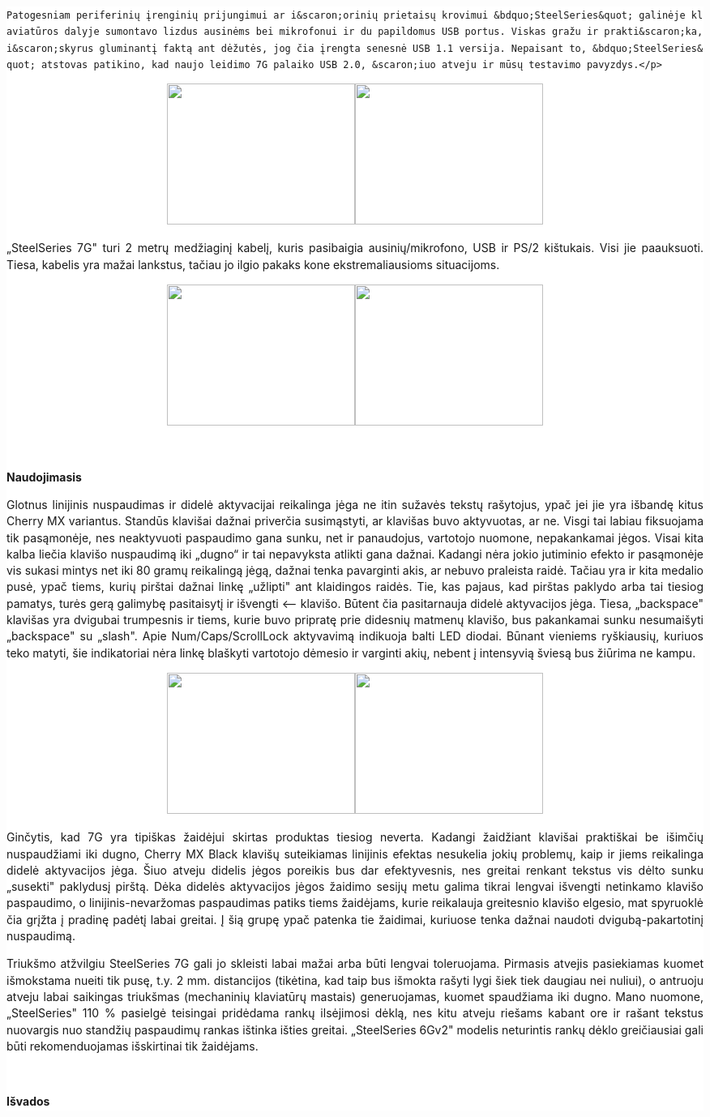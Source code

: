 	Patogesniam periferinių įrenginių prijungimui ar i&scaron;orinių prietaisų krovimui &bdquo;SteelSeries&quot; galinėje klaviatūros dalyje sumontavo lizdus ausinėms bei mikrofonui ir du papildomus USB portus. Viskas gražu ir prakti&scaron;ka, i&scaron;skyrus gluminantį faktą ant dėžutės, jog čia įrengta senesnė USB 1.1 versija. Nepaisant to, &bdquo;SteelSeries&quot; atstovas patikino, kad naujo leidimo 7G palaiko USB 2.0, &scaron;iuo atveju ir mūsų testavimo pavyzdys.</p>
<p style="text-align: center;">
	<a href="http://technews.lt/userfiles/IMGP3075.JPG"><img alt="" src="http://technews.lt/userfiles/IMGP3075.JPG" style="width: 232px; height: 174px;" /></a><a href="http://technews.lt/userfiles/IMGP3074.JPG"><img alt="" src="http://technews.lt/userfiles/IMGP3074.JPG" style="width: 232px; height: 174px;" /></a></p>
<p style="text-align: justify;">
	&bdquo;SteelSeries 7G&quot; turi 2 metrų medžiaginį kabelį, kuris pasibaigia ausinių/mikrofono, USB ir PS/2 ki&scaron;tukais. Visi jie paauksuoti. Tiesa, kabelis yra mažai lankstus, tačiau jo ilgio pakaks kone ekstremaliausioms situacijoms.</p>
<p style="text-align: center;">
	<a href="http://technews.lt/userfiles/IMGP3102.JPG"><img alt="" src="http://technews.lt/userfiles/IMGP3102.JPG" style="width: 232px; height: 174px;" /></a><a href="http://technews.lt/userfiles/IMGP3107.JPG"><img alt="" src="http://technews.lt/userfiles/IMGP3107.JPG" style="width: 232px; height: 174px;" /></a></p>
<p style="text-align: justify;">
	&nbsp;</p>
<p style="text-align: justify;">
	<strong>Naudojimasis</strong></p>
<p style="text-align: justify;">
	Glotnus linijinis nuspaudimas ir didelė aktyvacijai reikalinga jėga ne itin sužavės tekstų ra&scaron;ytojus, ypač jei jie yra i&scaron;bandę kitus Cherry MX variantus. Standūs klavi&scaron;ai dažnai priverčia susimąstyti, ar klavi&scaron;as buvo aktyvuotas, ar ne. Visgi tai labiau fiksuojama tik pasąmonėje, nes neaktyvuoti paspaudimo gana sunku, net ir panaudojus, vartotojo nuomone, nepakankamai jėgos. Visai kita kalba liečia klavi&scaron;o nuspaudimą iki &bdquo;dugno&ldquo; ir tai nepavyksta atlikti gana dažnai. Kadangi nėra jokio jutiminio efekto ir pasąmonėje vis sukasi mintys net iki 80 gramų reikalingą jėgą, dažnai tenka pavarginti akis, ar nebuvo praleista raidė. Tačiau yra ir kita medalio pusė, ypač tiems, kurių pir&scaron;tai dažnai linkę &bdquo;užlipti&quot; ant klaidingos raidės. Tie, kas pajaus, kad pir&scaron;tas paklydo arba tai tiesiog pamatys, turės gerą galimybę pasitaisytį ir i&scaron;vengti &lt;-- klavi&scaron;o. Būtent čia pasitarnauja didelė aktyvacijos jėga. Tiesa, &bdquo;backspace&quot; klavi&scaron;as yra dvigubai trumpesnis ir tiems, kurie buvo pripratę prie didesnių matmenų klavi&scaron;o, bus pakankamai sunku nesumai&scaron;yti &bdquo;backspace&quot; su &bdquo;slash&quot;. Apie Num/Caps/ScrollLock aktyvavimą indikuoja balti LED diodai. Būnant vieniems ry&scaron;kiausių, kuriuos teko matyti, &scaron;ie indikatoriai nėra linkę bla&scaron;kyti vartotojo dėmesio ir varginti akių, nebent į intensyvią &scaron;viesą bus žiūrima ne kampu.</p>
<p style="text-align: center;">
	<a href="http://technews.lt/userfiles/IMGP3093.JPG"><img alt="" src="http://technews.lt/userfiles/IMGP3093.JPG" style="width: 232px; height: 174px;" /></a><a href="http://technews.lt/userfiles/IMGP3092.JPG"><img alt="" src="http://technews.lt/userfiles/IMGP3092.JPG" style="width: 232px; height: 174px;" /></a></p>
<p style="text-align: justify;">
	Ginčytis, kad 7G yra tipi&scaron;kas žaidėjui skirtas produktas tiesiog neverta. Kadangi žaidžiant klavi&scaron;ai prakti&scaron;kai be i&scaron;imčių nuspaudžiami iki dugno, Cherry MX Black klavi&scaron;ų suteikiamas linijinis efektas nesukelia jokių problemų, kaip ir jiems reikalinga didelė aktyvacijos jėga. &Scaron;iuo atveju didelis jėgos poreikis bus dar efektyvesnis, nes greitai renkant tekstus vis dėlto sunku &bdquo;susekti&quot; paklydusį pir&scaron;tą. Dėka didelės aktyvacijos jėgos žaidimo sesijų metu galima tikrai lengvai i&scaron;vengti netinkamo klavi&scaron;o paspaudimo, o linijinis-nevaržomas paspaudimas patiks tiems žaidėjams, kurie reikalauja greitesnio klavi&scaron;o elgesio, mat spyruoklė čia grįžta į pradinę padėtį labai greitai. Į &scaron;ią grupę ypač patenka tie žaidimai, kuriuose tenka dažnai naudoti dvigubą-pakartotinį nuspaudimą.</p>
<p style="text-align: justify;">
	Triuk&scaron;mo atžvilgiu SteelSeries 7G gali jo skleisti labai mažai arba būti lengvai toleruojama. Pirmasis atvejis pasiekiamas kuomet i&scaron;mokstama nueiti tik pusę, t.y. 2 mm. distancijos (tikėtina, kad taip bus i&scaron;mokta ra&scaron;yti lygi &scaron;iek tiek daugiau nei nuliui), o antruoju atveju labai saikingas triuk&scaron;mas (mechaninių klaviatūrų mastais) generuojamas, kuomet spaudžiama iki dugno. Mano nuomone, &bdquo;SteelSeries&quot; 110 % pasielgė teisingai pridėdama rankų ilsėjimosi dėklą, nes kitu atveju rie&scaron;ams kabant ore ir ra&scaron;ant tekstus nuovargis nuo standžių paspaudimų rankas i&scaron;tinka i&scaron;ties greitai. &bdquo;SteelSeries 6Gv2&quot; modelis neturintis rankų dėklo greičiausiai gali būti rekomenduojamas i&scaron;skirtinai tik žaidėjams.</p>
<p style="text-align: justify;">
	&nbsp;</p>
<p style="text-align: justify;">
	<strong>I&scaron;vados</strong></p>
<p style="text-align: justify;">